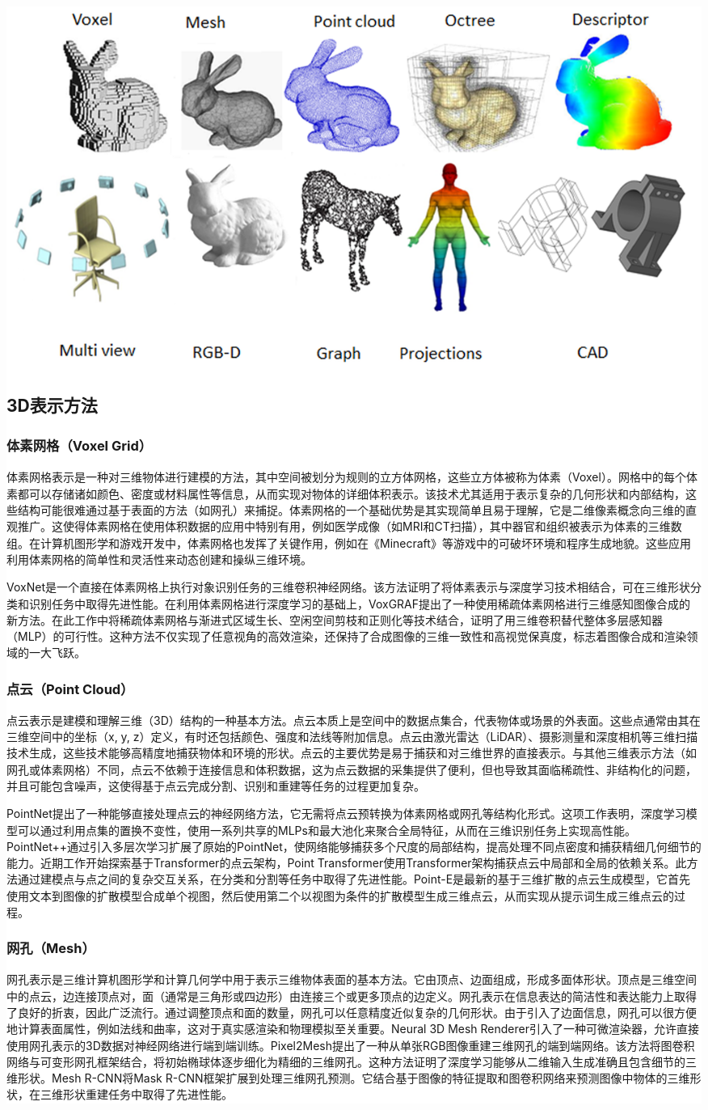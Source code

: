   ![3D Representations](/images/reviews/3D%20Representation%20Methods%20A%20Survey/3D%20Representations.png)

## 3D表示方法

### 体素网格（Voxel Grid）

体素网格表示是一种对三维物体进行建模的方法，其中空间被划分为规则的立方体网格，这些立方体被称为体素（Voxel）。网格中的每个体素都可以存储诸如颜色、密度或材料属性等信息，从而实现对物体的详细体积表示。该技术尤其适用于表示复杂的几何形状和内部结构，这些结构可能很难通过基于表面的方法（如网孔）来捕捉。体素网格的一个基础优势是其实现简单且易于理解，它是二维像素概念向三维的直观推广。这使得体素网格在使用体积数据的应用中特别有用，例如医学成像（如MRI和CT扫描），其中器官和组织被表示为体素的三维数组。在计算机图形学和游戏开发中，体素网格也发挥了关键作用，例如在《Minecraft》等游戏中的可破坏环境和程序生成地貌。这些应用利用体素网格的简单性和灵活性来动态创建和操纵三维环境。

VoxNet是一个直接在体素网格上执行对象识别任务的三维卷积神经网络。该方法证明了将体素表示与深度学习技术相结合，可在三维形状分类和识别任务中取得先进性能。在利用体素网格进行深度学习的基础上，VoxGRAF提出了一种使用稀疏体素网格进行三维感知图像合成的新方法。在此工作中将稀疏体素网格与渐进式区域生长、空闲空间剪枝和正则化等技术结合，证明了用三维卷积替代整体多层感知器（MLP）的可行性。这种方法不仅实现了任意视角的高效渲染，还保持了合成图像的三维一致性和高视觉保真度，标志着图像合成和渲染领域的一大飞跃。

### 点云（Point Cloud）

点云表示是建模和理解三维（3D）结构的一种基本方法。点云本质上是空间中的数据点集合，代表物体或场景的外表面。这些点通常由其在三维空间中的坐标（x, y, z）定义，有时还包括颜色、强度和法线等附加信息。点云由激光雷达（LiDAR）、摄影测量和深度相机等三维扫描技术生成，这些技术能够高精度地捕获物体和环境的形状。点云的主要优势是易于捕获和对三维世界的直接表示。与其他三维表示方法（如网孔或体素网格）不同，点云不依赖于连接信息和体积数据，这为点云数据的采集提供了便利，但也导致其面临稀疏性、非结构化的问题，并且可能包含噪声，这使得基于点云完成分割、识别和重建等任务的过程更加复杂。

PointNet提出了一种能够直接处理点云的神经网络方法，它无需将点云预转换为体素网格或网孔等结构化形式。这项工作表明，深度学习模型可以通过利用点集的置换不变性，使用一系列共享的MLPs和最大池化来聚合全局特征，从而在三维识别任务上实现高性能。PointNet++通过引入多层次学习扩展了原始的PointNet，使网络能够捕获多个尺度的局部结构，提高处理不同点密度和捕获精细几何细节的能力。近期工作开始探索基于Transformer的点云架构，Point Transformer使用Transformer架构捕获点云中局部和全局的依赖关系。此方法通过建模点与点之间的复杂交互关系，在分类和分割等任务中取得了先进性能。Point-E是最新的基于三维扩散的点云生成模型，它首先使用文本到图像的扩散模型合成单个视图，然后使用第二个以视图为条件的扩散模型生成三维点云，从而实现从提示词生成三维点云的过程。

### **网孔**（Mesh）

网孔表示是三维计算机图形学和计算几何学中用于表示三维物体表面的基本方法。它由顶点、边面组成，形成多面体形状。顶点是三维空间中的点云，边连接顶点对，面（通常是三角形或四边形）由连接三个或更多顶点的边定义。网孔表示在信息表达的简洁性和表达能力上取得了良好的折衷，因此广泛流行。通过调整顶点和面的数量，网孔可以任意精度近似复杂的几何形状。由于引入了边面信息，网孔可以很方便地计算表面属性，例如法线和曲率，这对于真实感渲染和物理模拟至关重要。Neural 3D Mesh Renderer引入了一种可微渲染器，允许直接使用网孔表示的3D数据对神经网络进行端到端训练。Pixel2Mesh提出了一种从单张RGB图像重建三维网孔的端到端网络。该方法将图卷积网络与可变形网孔框架结合，将初始椭球体逐步细化为精细的三维网孔。这种方法证明了深度学习能够从二维输入生成准确且包含细节的三维形状。Mesh R-CNN将Mask R-CNN框架扩展到处理三维网孔预测。它结合基于图像的特征提取和图卷积网络来预测图像中物体的三维形状，在三维形状重建任务中取得了先进性能。
